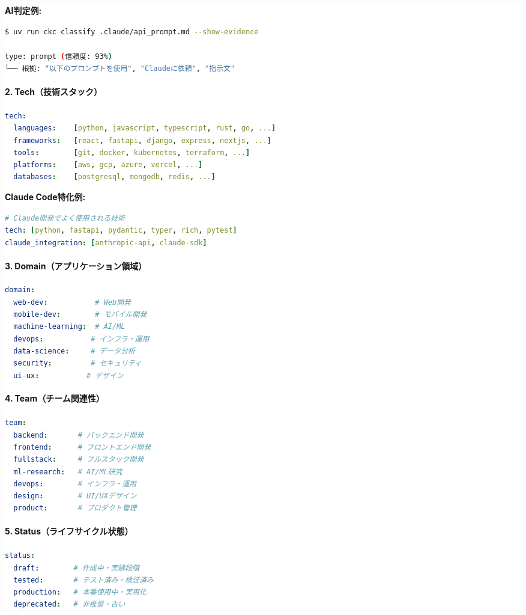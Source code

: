 **AI判定例:**
```bash
$ uv run ckc classify .claude/api_prompt.md --show-evidence

type: prompt (信頼度: 93%)
└── 根拠: "以下のプロンプトを使用", "Claudeに依頼", "指示文"
```

#### 2. Tech（技術スタック）

```yaml
tech:
  languages:    [python, javascript, typescript, rust, go, ...]
  frameworks:   [react, fastapi, django, express, nextjs, ...]
  tools:        [git, docker, kubernetes, terraform, ...]
  platforms:    [aws, gcp, azure, vercel, ...]
  databases:    [postgresql, mongodb, redis, ...]
```

**Claude Code特化例:**
```yaml
# Claude開発でよく使用される技術
tech: [python, fastapi, pydantic, typer, rich, pytest]
claude_integration: [anthropic-api, claude-sdk]
```

#### 3. Domain（アプリケーション領域）

```yaml
domain:
  web-dev:           # Web開発
  mobile-dev:        # モバイル開発
  machine-learning:  # AI/ML
  devops:           # インフラ・運用
  data-science:     # データ分析
  security:         # セキュリティ
  ui-ux:           # デザイン
```

#### 4. Team（チーム関連性）

```yaml
team:
  backend:       # バックエンド開発
  frontend:      # フロントエンド開発
  fullstack:     # フルスタック開発
  ml-research:   # AI/ML研究
  devops:        # インフラ・運用
  design:        # UI/UXデザイン
  product:       # プロダクト管理
```

#### 5. Status（ライフサイクル状態）

```yaml
status:
  draft:        # 作成中・実験段階
  tested:       # テスト済み・検証済み
  production:   # 本番使用中・実用化
  deprecated:   # 非推奨・古い
```
